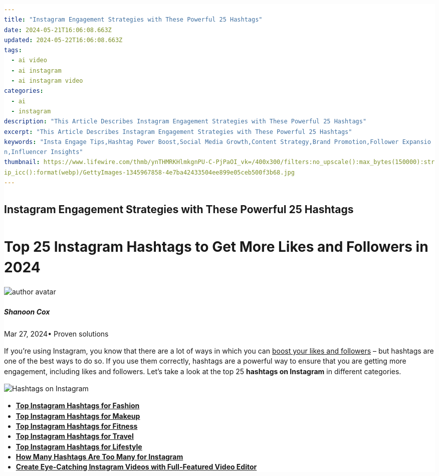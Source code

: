 ```yaml
---
title: "Instagram Engagement Strategies with These Powerful 25 Hashtags"
date: 2024-05-21T16:06:08.663Z
updated: 2024-05-22T16:06:08.663Z
tags:
  - ai video
  - ai instagram
  - ai instagram video
categories:
  - ai
  - instagram
description: "This Article Describes Instagram Engagement Strategies with These Powerful 25 Hashtags"
excerpt: "This Article Describes Instagram Engagement Strategies with These Powerful 25 Hashtags"
keywords: "Insta Engage Tips,Hashtag Power Boost,Social Media Growth,Content Strategy,Brand Promotion,Follower Expansion,Influencer Insights"
thumbnail: https://www.lifewire.com/thmb/ynTHMRKHlmkgnPU-C-PjPaOI_vk=/400x300/filters:no_upscale():max_bytes(150000):strip_icc():format(webp)/GettyImages-1345967858-4e7ba42433504ee899e05ceb500f3b68.jpg
---
```


## Instagram Engagement Strategies with These Powerful 25 Hashtags

# Top 25 Instagram Hashtags to Get More Likes and Followers in 2024

![author avatar](https://images.wondershare.com/filmora/article-images/shannon-cox.jpg)

##### Shanoon Cox

 Mar 27, 2024• Proven solutions

If you’re using Instagram, you know that there are a lot of ways in which you can [boost your likes and followers](https://tools.techidaily.com/wondershare/filmora/download/) – but hashtags are one of the best ways to do so. If you use them correctly, hashtags are a powerful way to ensure that you are getting more engagement, including likes and followers. Let’s take a look at the top 25 **hashtags on Instagram** in different categories.

![Hashtags on Instagram](https://images.wondershare.com/filmora/article-images/hashtags-in-social-media.jpg)

* [**Top Instagram Hashtags for Fashion**](#part1)
* [**Top Instagram Hashtags for Makeup**](#part2)
* [**Top Instagram Hashtags for Fitness**](#part3)
* [**Top Instagram Hashtags for Travel**](#part4)
* [**Top Instagram Hashtags for Lifestyle**](#part5)
* [**How Many Hashtags Are Too Many for Instagram**](#part6)
* [**Create Eye-Catching Instagram Videos with Full-Featured Video Editor**](#part7)
